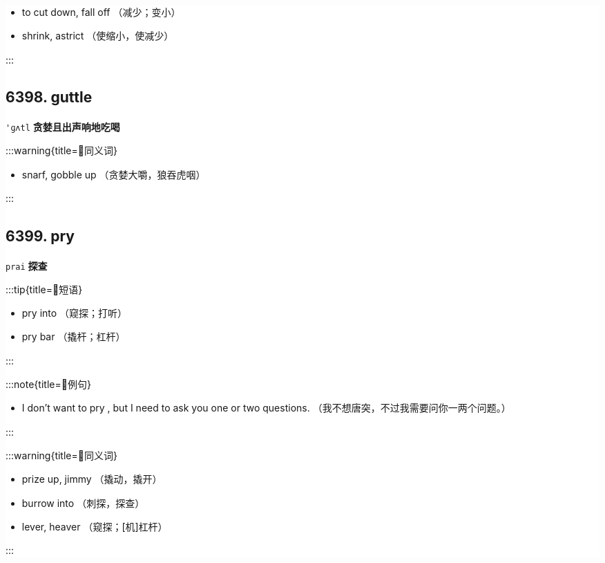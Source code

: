 - to cut down, fall off （减少；变小）

- shrink, astrict （使缩小，使减少）

:::


## 6398. guttle

`'ɡʌtl`  **贪婪且出声响地吃喝**

:::warning{title=🤔同义词}

- snarf, gobble up （贪婪大嚼，狼吞虎咽）

:::


## 6399. pry

`prai`  **探查**

:::tip{title=🤩短语}

- pry into （窥探；打听）

- pry bar （撬杆；杠杆）

:::

:::note{title=🎤例句}

- I don’t want to pry , but I need to ask you one or two questions. （我不想唐突，不过我需要问你一两个问题。）

:::

:::warning{title=🤔同义词}

- prize up, jimmy （撬动，撬开）

- burrow into （刺探，探查）

- lever, heaver （窥探；[机]杠杆）

:::


